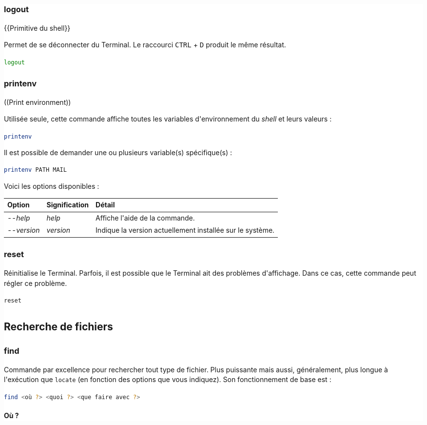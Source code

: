 ### logout
{{Primitive du shell}}

Permet de se déconnecter du Terminal. Le raccourci <kbd>CTRL</kbd> + <kbd>D</kbd> produit le même résultat.

``` bash
logout
```

### printenv
((Print environment))

Utilisée seule, cette commande affiche toutes les variables d'environnement du *shell* et leurs valeurs :

``` bash
printenv
```

Il est possible de demander une ou plusieurs variable(s) spécifique(s) :

``` bash
printenv PATH MAIL
```

Voici les options disponibles :

| Option        | Signification | Détail                                                            |
| :------------ | :------------ | :---------------------------------------------------------------- |
| *--help*      | *help*        | Affiche l'aide de la commande.                                    |
| *--version*   | *version*     | Indique la version actuellement installée sur le système.         |

### reset

Réinitialise le Terminal. Parfois, il est possible que le Terminal ait des problèmes d'affichage. Dans ce cas, cette commande peut régler ce problème.

``` bash
reset
```

## Recherche de fichiers

### find

Commande par excellence pour rechercher tout type de fichier. Plus puissante mais aussi, généralement, plus longue à l'exécution que `locate` (en fonction des options que vous indiquez). Son fonctionnement de base est :

``` bash
find <où ?> <quoi ?> <que faire avec ?>
```

#### Où ?
